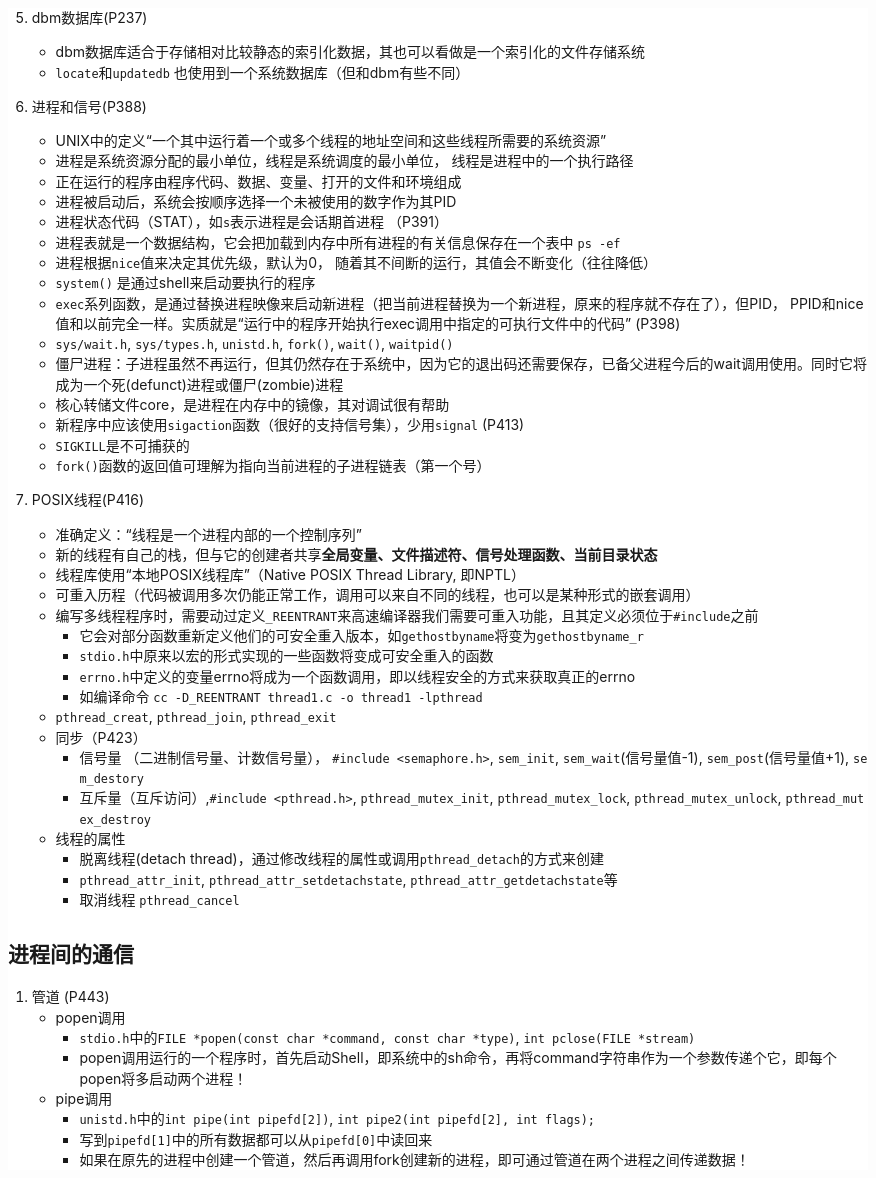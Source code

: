 5. dbm数据库(P237)
    - dbm数据库适合于存储相对比较静态的索引化数据，其也可以看做是一个索引化的文件存储系统
    - `locate`和`updatedb` 也使用到一个系统数据库（但和dbm有些不同）

6. 进程和信号(P388)
    - UNIX中的定义“一个其中运行着一个或多个线程的地址空间和这些线程所需要的系统资源”
    - 进程是系统资源分配的最小单位，线程是系统调度的最小单位， 线程是进程中的一个执行路径
    - 正在运行的程序由程序代码、数据、变量、打开的文件和环境组成
    - 进程被启动后，系统会按顺序选择一个未被使用的数字作为其PID
    - 进程状态代码（STAT），如`s`表示进程是会话期首进程 （P391）
    - 进程表就是一个数据结构，它会把加载到内存中所有进程的有关信息保存在一个表中 `ps -ef`
    - 进程根据`nice`值来决定其优先级，默认为0， 随着其不间断的运行，其值会不断变化（往往降低）
    - `system()` 是通过shell来启动要执行的程序
    - `exec`系列函数，是通过替换进程映像来启动新进程（把当前进程替换为一个新进程，原来的程序就不存在了），但PID， PPID和nice值和以前完全一样。实质就是“运行中的程序开始执行exec调用中指定的可执行文件中的代码” (P398)
    - `sys/wait.h`, `sys/types.h`, `unistd.h`, `fork()`, `wait()`, `waitpid()`
    - 僵尸进程：子进程虽然不再运行，但其仍然存在于系统中，因为它的退出码还需要保存，已备父进程今后的wait调用使用。同时它将成为一个死(defunct)进程或僵尸(zombie)进程
    - 核心转储文件core，是进程在内存中的镜像，其对调试很有帮助
    - 新程序中应该使用`sigaction`函数（很好的支持信号集），少用`signal` (P413)
    - `SIGKILL`是不可捕获的
    - `fork()`函数的返回值可理解为指向当前进程的子进程链表（第一个号）

7. POSIX线程(P416)
    - 准确定义：“线程是一个进程内部的一个控制序列”
    - 新的线程有自己的栈，但与它的创建者共享**全局变量、文件描述符、信号处理函数、当前目录状态**
    - 线程库使用“本地POSIX线程库”（Native POSIX Thread Library, 即NPTL）
    - 可重入历程（代码被调用多次仍能正常工作，调用可以来自不同的线程，也可以是某种形式的嵌套调用）
    - 编写多线程程序时，需要动过定义`_REENTRANT`来高速编译器我们需要可重入功能，且其定义必须位于`#include`之前
        - 它会对部分函数重新定义他们的可安全重入版本，如`gethostbyname`将变为`gethostbyname_r`
        - `stdio.h`中原来以宏的形式实现的一些函数将变成可安全重入的函数
        - `errno.h`中定义的变量errno将成为一个函数调用，即以线程安全的方式来获取真正的errno
        - 如编译命令 `cc -D_REENTRANT thread1.c -o thread1 -lpthread`
    - `pthread_creat`, `pthread_join`, `pthread_exit`
    - 同步（P423）
        - 信号量 （二进制信号量、计数信号量）， `#include <semaphore.h>`, `sem_init`, `sem_wait`(信号量值-1), `sem_post`(信号量值+1), `sem_destory` 
        - 互斥量（互斥访问）,`#include <pthread.h>`, `pthread_mutex_init`, `pthread_mutex_lock`, `pthread_mutex_unlock`, `pthread_mutex_destroy`
    - 线程的属性
        - 脱离线程(detach thread)，通过修改线程的属性或调用`pthread_detach`的方式来创建
        - `pthread_attr_init`, `pthread_attr_setdetachstate`, `pthread_attr_getdetachstate`等
        - 取消线程 `pthread_cancel`

## 进程间的通信
1. 管道 (P443)
    - popen调用
        - `stdio.h`中的`FILE *popen(const char *command, const char *type)`, `int pclose(FILE *stream)`
        - popen调用运行的一个程序时，首先启动Shell，即系统中的sh命令，再将command字符串作为一个参数传递个它，即每个popen将多启动两个进程！
    - pipe调用
        - `unistd.h`中的`int pipe(int pipefd[2])`, `int pipe2(int pipefd[2], int flags);`
        - 写到`pipefd[1]`中的所有数据都可以从`pipefd[0]`中读回来
        - 如果在原先的进程中创建一个管道，然后再调用fork创建新的进程，即可通过管道在两个进程之间传递数据！
    

  [1]: http://codeshold.me/2017/03/c_programming_specification.html
  [2]: http://www.cnblogs.com/Anker/p/3265058ld.me/2017/03/c_programming_specification.html
  [3]: http://www.cnblogs.com/Anker/p/5965654.html
